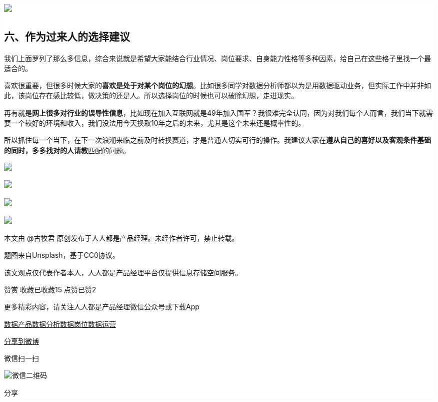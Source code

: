 ![](https://image.woshipm.com/wp-files/2023/12/fpvpHpI9TZIT3Vwmzm6H.jpeg)

## 六、作为过来人的选择建议

我们上面罗列了那么多信息，综合来说就是希望大家能结合行业情况、岗位要求、自身能力性格等多种因素，给自己在这些格子里找一个最适合的。

喜欢很重要，但很多时候大家的**喜欢是处于对某个岗位的幻想**。比如很多同学对数据分析师都以为是用数据驱动业务，但实际工作中并非如此，该岗位存在感比较低，做决策的还是人。所以选择岗位的时候也可以破除幻想，走进现实。

再有就是**网上很多对行业的误导性信息**，比如现在加入互联网就是49年加入国军？我很难完全认同，因为对我们每个人而言，我们当下就需要一个较好的环境和收入，我们没法用今天换取10年之后的未来，尤其是这个未来还是概率性的。

所以抓住每一个当下，在下一次浪潮来临之前及时转换赛道，才是普通人切实可行的操作。我建议大家在**遵从自己的喜好以及客观条件基础的同时，多多找对的人请教**匹配的问题。

![](https://image.woshipm.com/wp-files/2023/12/r1Cerh3hdeeV1hS4BjtM.jpeg)

![](https://image.woshipm.com/wp-files/2023/12/yL3aHrYkXHZECC84LruJ.jpeg)

![](https://image.woshipm.com/wp-files/2023/12/Jxk0NjYacr6myhMIEGMF.jpeg)

![](https://image.woshipm.com/wp-files/2023/12/vbyw0RDwmcEXPFaIS2sf.jpeg)

本文由 @古牧君 原创发布于人人都是产品经理。未经作者许可，禁止转载。

题图来自Unsplash，基于CC0协议。

该文观点仅代表作者本人，人人都是产品经理平台仅提供信息存储空间服务。

赞赏 收藏已收藏15 点赞已赞2

更多精彩内容，请关注人人都是产品经理微信公众号或下载App

[数据产品](https://www.woshipm.com/tag/%e6%95%b0%e6%8d%ae%e4%ba%a7%e5%93%81)[数据分析](https://www.woshipm.com/tag/%e6%95%b0%e6%8d%ae%e5%88%86%e6%9e%90)[数据岗位](https://www.woshipm.com/tag/%e6%95%b0%e6%8d%ae%e5%b2%97%e4%bd%8d)[数据运营](https://www.woshipm.com/tag/%e6%95%b0%e6%8d%ae%e8%bf%90%e8%90%a5)

[分享到微博](https://service.weibo.com/share/share.php?appkey=2775287854&title=真不是只有数据分析，十年数据人给你科普七大数据岗位&url=https://www.woshipm.com/zhichang/5964601.html&pic=https://image.woshipm.com/2023/04/13/deb05e96-d9df-11ed-8fc2-00163e0b5ff3.jpg)

微信扫一扫

![微信二维码](https://api.pwmqr.com/qrcode/create/?url=https://www.woshipm.com/zhichang/5964601.html)

分享